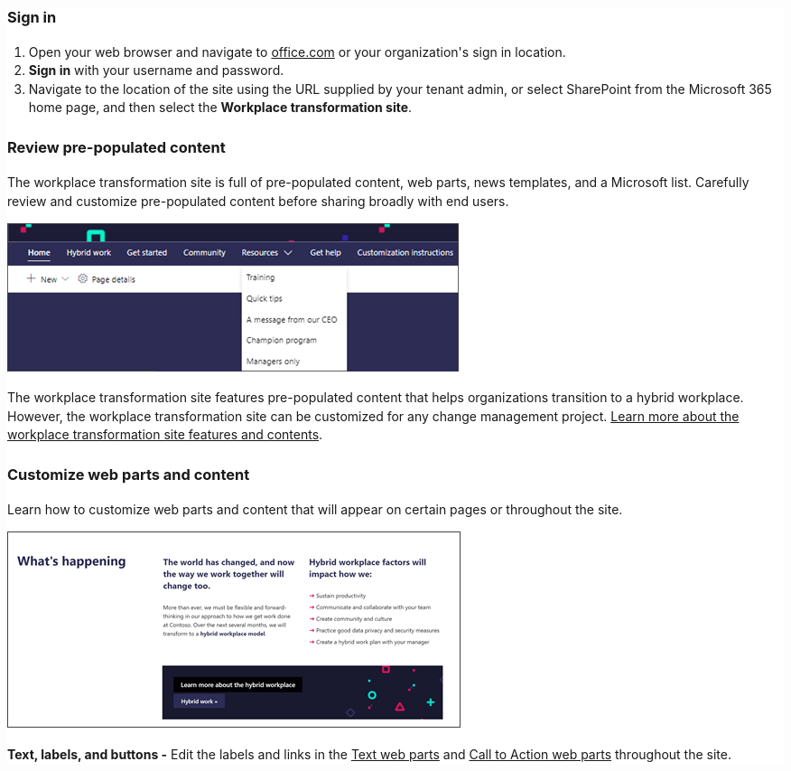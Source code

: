 ### Sign in 

1. Open your web browser and navigate to [office.com](https://www.office.com/) or your organization's sign in location.
2. **Sign in** with your username and password.
3. Navigate to the location of the site using the URL supplied by your tenant admin, or select SharePoint from the Microsoft 365 home page, and then select the **Workplace transformation site**.

### Review pre-populated content
The workplace transformation site is full of pre-populated content, web parts, news templates, and a Microsoft list. Carefully review and customize pre-populated content before sharing broadly with end users. 

   ![Image of the Workplace transformation site navigation](media/hybrid-nav.png)

The workplace transformation site features pre-populated content that helps organizations transition to a hybrid workplace. However, the workplace transformation site can be customized for any change management project. [Learn more about the workplace transformation site features and contents](#pre-populated-content-focuses-on-the-hybrid-workplace). 

### Customize web parts and content
Learn how to customize web parts and content that will appear on certain pages or throughout the site.

   ![Image of the text web parts and call to action web part](media/hybrid-text-links.png)

**Text, labels, and buttons -** Edit the labels and links in the [Text web parts](https://support.microsoft.com/office/add-text-and-tables-to-your-page-with-the-text-web-part-729c0aa1-bc0d-41e3-9cde-c60533f2c801#:~:text=%20To%20use%20the%20Text%20web%20part:%20,5%20Use%20s%EF%BB%BF%EF%BB%BFtrikethrough%206%20I%EF%BB%BFndent%20text%20More) and [Call to Action web parts](https://support.microsoft.com/office/use-the-call-to-action-web-part-e9917310-7543-4fc4-8f3f-d78e46074c00) throughout the site.
<br> 
